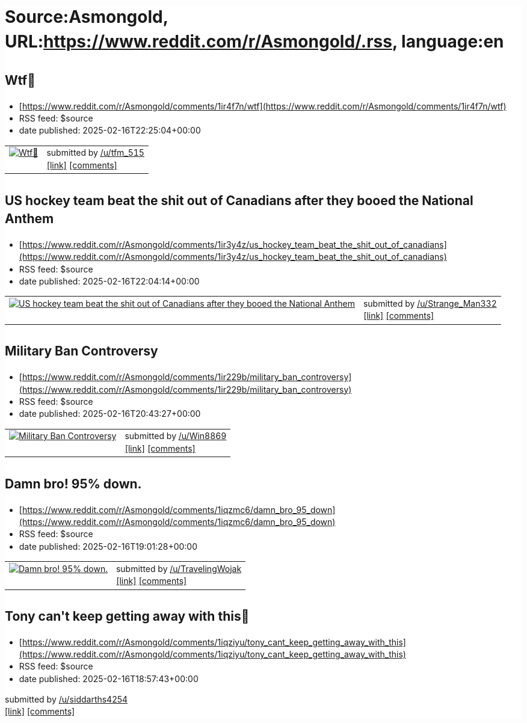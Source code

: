 # Source:Asmongold, URL:https://www.reddit.com/r/Asmongold/.rss, language:en

## Wtf🧐
 - [https://www.reddit.com/r/Asmongold/comments/1ir4f7n/wtf](https://www.reddit.com/r/Asmongold/comments/1ir4f7n/wtf)
 - RSS feed: $source
 - date published: 2025-02-16T22:25:04+00:00

<table> <tr><td> <a href="https://www.reddit.com/r/Asmongold/comments/1ir4f7n/wtf/"> <img src="https://preview.redd.it/dylgxos7ukje1.jpeg?width=640&amp;crop=smart&amp;auto=webp&amp;s=4a52ffd2abfbe0d024527cd02dbe65df264e60a1" alt="Wtf🧐" title="Wtf🧐" /> </a> </td><td> &#32; submitted by &#32; <a href="https://www.reddit.com/user/tfm_515"> /u/tfm_515 </a> <br/> <span><a href="https://i.redd.it/dylgxos7ukje1.jpeg">[link]</a></span> &#32; <span><a href="https://www.reddit.com/r/Asmongold/comments/1ir4f7n/wtf/">[comments]</a></span> </td></tr></table>

## US hockey team beat the shit out of Canadians after they booed the National Anthem
 - [https://www.reddit.com/r/Asmongold/comments/1ir3y4z/us_hockey_team_beat_the_shit_out_of_canadians](https://www.reddit.com/r/Asmongold/comments/1ir3y4z/us_hockey_team_beat_the_shit_out_of_canadians)
 - RSS feed: $source
 - date published: 2025-02-16T22:04:14+00:00

<table> <tr><td> <a href="https://www.reddit.com/r/Asmongold/comments/1ir3y4z/us_hockey_team_beat_the_shit_out_of_canadians/"> <img src="https://preview.redd.it/49t952yeqkje1.jpeg?width=640&amp;crop=smart&amp;auto=webp&amp;s=ba180d7e0c8765738080ff450efda37e93f10d5c" alt="US hockey team beat the shit out of Canadians after they booed the National Anthem" title="US hockey team beat the shit out of Canadians after they booed the National Anthem" /> </a> </td><td> &#32; submitted by &#32; <a href="https://www.reddit.com/user/Strange_Man332"> /u/Strange_Man332 </a> <br/> <span><a href="https://i.redd.it/49t952yeqkje1.jpeg">[link]</a></span> &#32; <span><a href="https://www.reddit.com/r/Asmongold/comments/1ir3y4z/us_hockey_team_beat_the_shit_out_of_canadians/">[comments]</a></span> </td></tr></table>

## Military Ban Controversy
 - [https://www.reddit.com/r/Asmongold/comments/1ir229b/military_ban_controversy](https://www.reddit.com/r/Asmongold/comments/1ir229b/military_ban_controversy)
 - RSS feed: $source
 - date published: 2025-02-16T20:43:27+00:00

<table> <tr><td> <a href="https://www.reddit.com/r/Asmongold/comments/1ir229b/military_ban_controversy/"> <img src="https://preview.redd.it/zm3pg3iiujje1.jpeg?width=640&amp;crop=smart&amp;auto=webp&amp;s=c9c2e941a94e723c3f29b3abec527b0b1548cbff" alt="Military Ban Controversy" title="Military Ban Controversy" /> </a> </td><td> &#32; submitted by &#32; <a href="https://www.reddit.com/user/Win8869"> /u/Win8869 </a> <br/> <span><a href="https://i.redd.it/zm3pg3iiujje1.jpeg">[link]</a></span> &#32; <span><a href="https://www.reddit.com/r/Asmongold/comments/1ir229b/military_ban_controversy/">[comments]</a></span> </td></tr></table>

## Damn bro! 95% down.
 - [https://www.reddit.com/r/Asmongold/comments/1iqzmc6/damn_bro_95_down](https://www.reddit.com/r/Asmongold/comments/1iqzmc6/damn_bro_95_down)
 - RSS feed: $source
 - date published: 2025-02-16T19:01:28+00:00

<table> <tr><td> <a href="https://www.reddit.com/r/Asmongold/comments/1iqzmc6/damn_bro_95_down/"> <img src="https://preview.redd.it/k5iz2rwptjje1.png?width=320&amp;crop=smart&amp;auto=webp&amp;s=30afc38c08fd86cb20b36c4f80cdecfda74402fa" alt="Damn bro! 95% down." title="Damn bro! 95% down." /> </a> </td><td> &#32; submitted by &#32; <a href="https://www.reddit.com/user/TravelingWojak"> /u/TravelingWojak </a> <br/> <span><a href="https://i.redd.it/k5iz2rwptjje1.png">[link]</a></span> &#32; <span><a href="https://www.reddit.com/r/Asmongold/comments/1iqzmc6/damn_bro_95_down/">[comments]</a></span> </td></tr></table>

## Tony can't keep getting away with this🤣
 - [https://www.reddit.com/r/Asmongold/comments/1iqziyu/tony_cant_keep_getting_away_with_this](https://www.reddit.com/r/Asmongold/comments/1iqziyu/tony_cant_keep_getting_away_with_this)
 - RSS feed: $source
 - date published: 2025-02-16T18:57:43+00:00

&#32; submitted by &#32; <a href="https://www.reddit.com/user/siddarths4254"> /u/siddarths4254 </a> <br/> <span><a href="https://v.redd.it/7sj04ko10lie1">[link]</a></span> &#32; <span><a href="https://www.reddit.com/r/Asmongold/comments/1iqziyu/tony_cant_keep_getting_away_with_this/">[comments]</a></span>
